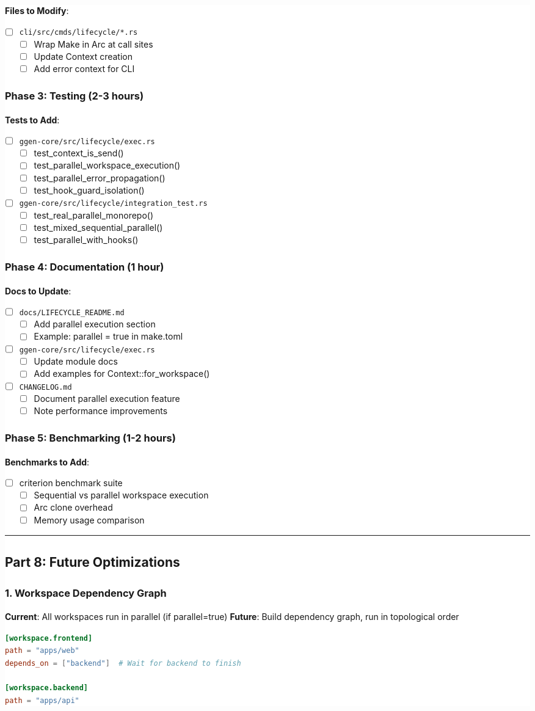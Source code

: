 **Files to Modify**:
- [ ] `cli/src/cmds/lifecycle/*.rs`
  - [ ] Wrap Make in Arc at call sites
  - [ ] Update Context creation
  - [ ] Add error context for CLI

### Phase 3: Testing (2-3 hours)

**Tests to Add**:
- [ ] `ggen-core/src/lifecycle/exec.rs`
  - [ ] test_context_is_send()
  - [ ] test_parallel_workspace_execution()
  - [ ] test_parallel_error_propagation()
  - [ ] test_hook_guard_isolation()

- [ ] `ggen-core/src/lifecycle/integration_test.rs`
  - [ ] test_real_parallel_monorepo()
  - [ ] test_mixed_sequential_parallel()
  - [ ] test_parallel_with_hooks()

### Phase 4: Documentation (1 hour)

**Docs to Update**:
- [ ] `docs/LIFECYCLE_README.md`
  - [ ] Add parallel execution section
  - [ ] Example: parallel = true in make.toml

- [ ] `ggen-core/src/lifecycle/exec.rs`
  - [ ] Update module docs
  - [ ] Add examples for Context::for_workspace()

- [ ] `CHANGELOG.md`
  - [ ] Document parallel execution feature
  - [ ] Note performance improvements

### Phase 5: Benchmarking (1-2 hours)

**Benchmarks to Add**:
- [ ] criterion benchmark suite
  - [ ] Sequential vs parallel workspace execution
  - [ ] Arc clone overhead
  - [ ] Memory usage comparison

---

## Part 8: Future Optimizations

### 1. Workspace Dependency Graph
**Current**: All workspaces run in parallel (if parallel=true)
**Future**: Build dependency graph, run in topological order

```toml
[workspace.frontend]
path = "apps/web"
depends_on = ["backend"]  # Wait for backend to finish

[workspace.backend]
path = "apps/api"
```
